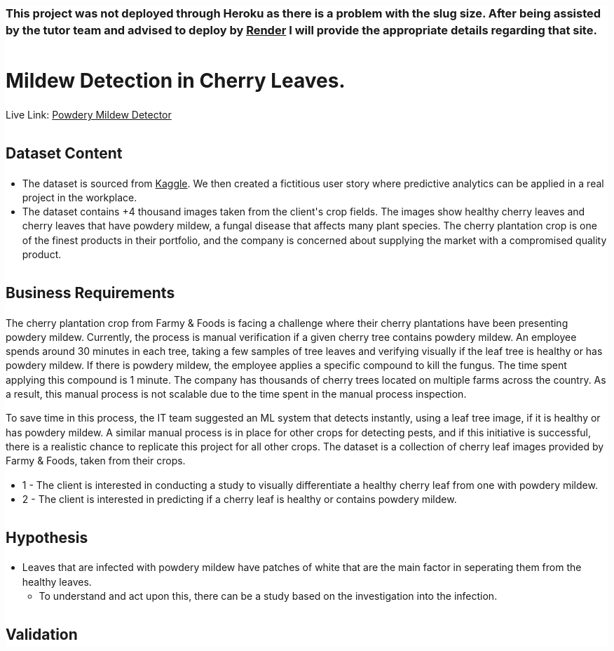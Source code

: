 ### This project was not deployed through Heroku as there is a problem with the slug size. After being assisted by the tutor team and advised to deploy by [Render](https://render.com/) I will provide the appropriate details regarding that site.

# Mildew Detection in Cherry Leaves.

Live Link: [Powdery Mildew Detector](https://mildew-detection-in-cherry-leaves-1.onrender.com/)

## Dataset Content

- The dataset is sourced from [Kaggle](https://www.kaggle.com/codeinstitute/cherry-leaves). We then created a fictitious user story where predictive analytics can be applied in a real project in the workplace.
- The dataset contains +4 thousand images taken from the client's crop fields. The images show healthy cherry leaves and cherry leaves that have powdery mildew, a fungal disease that affects many plant species. The cherry plantation crop is one of the finest products in their portfolio, and the company is concerned about supplying the market with a compromised quality product.

## Business Requirements

The cherry plantation crop from Farmy & Foods is facing a challenge where their cherry plantations have been presenting powdery mildew. Currently, the process is manual verification if a given cherry tree contains powdery mildew. An employee spends around 30 minutes in each tree, taking a few samples of tree leaves and verifying visually if the leaf tree is healthy or has powdery mildew. If there is powdery mildew, the employee applies a specific compound to kill the fungus. The time spent applying this compound is 1 minute. The company has thousands of cherry trees located on multiple farms across the country. As a result, this manual process is not scalable due to the time spent in the manual process inspection.

To save time in this process, the IT team suggested an ML system that detects instantly, using a leaf tree image, if it is healthy or has powdery mildew. A similar manual process is in place for other crops for detecting pests, and if this initiative is successful, there is a realistic chance to replicate this project for all other crops. The dataset is a collection of cherry leaf images provided by Farmy & Foods, taken from their crops.

- 1 - The client is interested in conducting a study to visually differentiate a healthy cherry leaf from one with powdery mildew.
- 2 - The client is interested in predicting if a cherry leaf is healthy or contains powdery mildew.

## Hypothesis

- Leaves that are infected with powdery mildew have patches of white that are the main factor in seperating them from the healthy leaves.
  - To understand and act upon this, there can be a study based on the investigation into the infection.
 
## Validation

